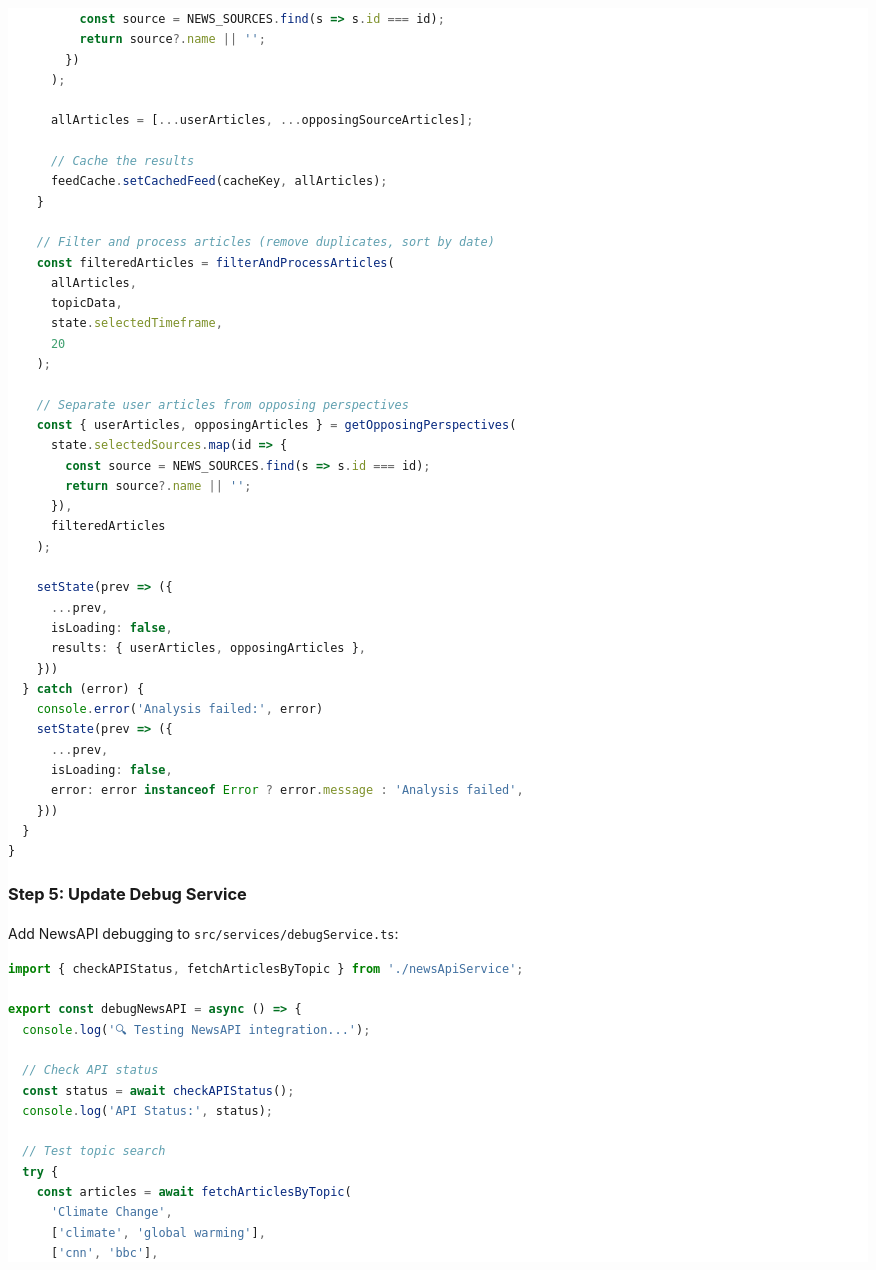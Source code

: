 ```typescript
          const source = NEWS_SOURCES.find(s => s.id === id);
          return source?.name || '';
        })
      );
      
      allArticles = [...userArticles, ...opposingSourceArticles];
      
      // Cache the results
      feedCache.setCachedFeed(cacheKey, allArticles);
    }

    // Filter and process articles (remove duplicates, sort by date)
    const filteredArticles = filterAndProcessArticles(
      allArticles,
      topicData,
      state.selectedTimeframe,
      20
    );

    // Separate user articles from opposing perspectives
    const { userArticles, opposingArticles } = getOpposingPerspectives(
      state.selectedSources.map(id => {
        const source = NEWS_SOURCES.find(s => s.id === id);
        return source?.name || '';
      }),
      filteredArticles
    );

    setState(prev => ({
      ...prev,
      isLoading: false,
      results: { userArticles, opposingArticles },
    }))
  } catch (error) {
    console.error('Analysis failed:', error)
    setState(prev => ({
      ...prev,
      isLoading: false,
      error: error instanceof Error ? error.message : 'Analysis failed',
    }))
  }
}
```

### Step 5: Update Debug Service

Add NewsAPI debugging to `src/services/debugService.ts`:

```typescript
import { checkAPIStatus, fetchArticlesByTopic } from './newsApiService';

export const debugNewsAPI = async () => {
  console.log('🔍 Testing NewsAPI integration...');
  
  // Check API status
  const status = await checkAPIStatus();
  console.log('API Status:', status);
  
  // Test topic search
  try {
    const articles = await fetchArticlesByTopic(
      'Climate Change',
      ['climate', 'global warming'],
      ['cnn', 'bbc'],
```